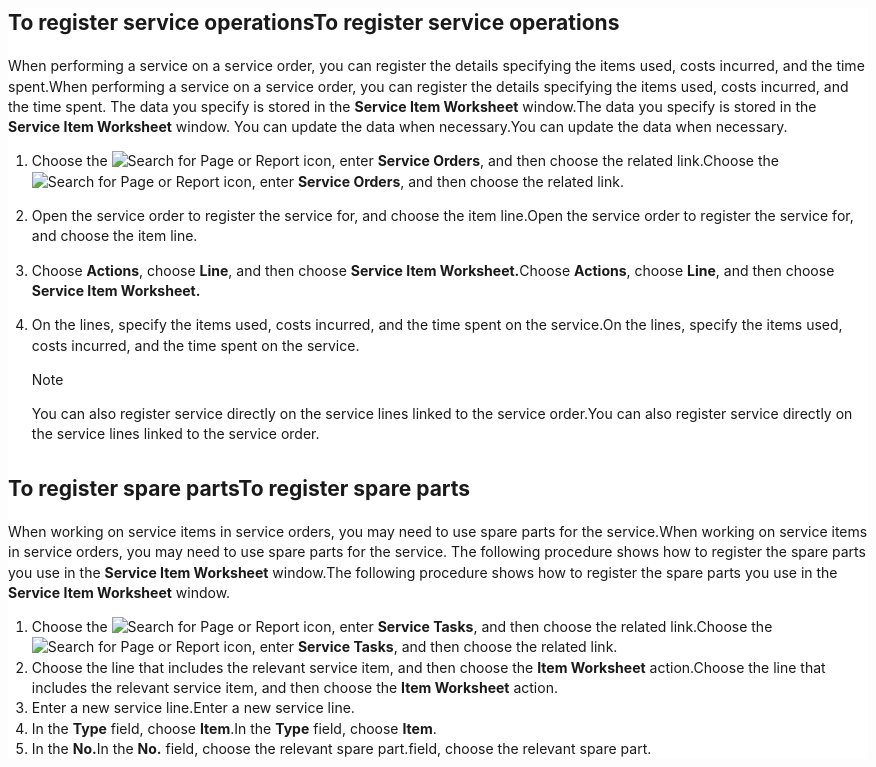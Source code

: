 ## <a name="to-register-service-operations"></a><span data-ttu-id="3ae5d-120">To register service operations</span><span class="sxs-lookup"><span data-stu-id="3ae5d-120">To register service operations</span></span>  
<span data-ttu-id="3ae5d-121">When performing a service on a service order, you can register the details specifying the items used, costs incurred, and the time spent.</span><span class="sxs-lookup"><span data-stu-id="3ae5d-121">When performing a service on a service order, you can register the details specifying the items used, costs incurred, and the time spent.</span></span> <span data-ttu-id="3ae5d-122">The data you specify is stored in the **Service Item Worksheet** window.</span><span class="sxs-lookup"><span data-stu-id="3ae5d-122">The data you specify is stored in the **Service Item Worksheet** window.</span></span> <span data-ttu-id="3ae5d-123">You can update the data when necessary.</span><span class="sxs-lookup"><span data-stu-id="3ae5d-123">You can update the data when necessary.</span></span> 
   
1. <span data-ttu-id="3ae5d-124">Choose the ![Search for Page or Report](media/ui-search/search_small.png "Search for Page or Report icon") icon, enter **Service Orders**, and then choose the related link.</span><span class="sxs-lookup"><span data-stu-id="3ae5d-124">Choose the ![Search for Page or Report](media/ui-search/search_small.png "Search for Page or Report icon") icon, enter **Service Orders**, and then choose the related link.</span></span>  
2. <span data-ttu-id="3ae5d-125">Open the service order to register the service for, and choose the item line.</span><span class="sxs-lookup"><span data-stu-id="3ae5d-125">Open the service order to register the service for, and choose the item line.</span></span>  
3. <span data-ttu-id="3ae5d-126">Choose **Actions**, choose **Line**, and then choose **Service Item Worksheet.**</span><span class="sxs-lookup"><span data-stu-id="3ae5d-126">Choose **Actions**, choose **Line**, and then choose **Service Item Worksheet.**</span></span>  
4. <span data-ttu-id="3ae5d-127">On the lines, specify the items used, costs incurred, and the time spent on the service.</span><span class="sxs-lookup"><span data-stu-id="3ae5d-127">On the lines, specify the items used, costs incurred, and the time spent on the service.</span></span>  
  
   > [!NOTE]  
   >  <span data-ttu-id="3ae5d-128">You can also register service directly on the service lines linked to the service order.</span><span class="sxs-lookup"><span data-stu-id="3ae5d-128">You can also register service directly on the service lines linked to the service order.</span></span>  
  
## <a name="to-register-spare-parts"></a><span data-ttu-id="3ae5d-129">To register spare parts</span><span class="sxs-lookup"><span data-stu-id="3ae5d-129">To register spare parts</span></span>  
<span data-ttu-id="3ae5d-130">When working on service items in service orders, you may need to use spare parts for the service.</span><span class="sxs-lookup"><span data-stu-id="3ae5d-130">When working on service items in service orders, you may need to use spare parts for the service.</span></span> <span data-ttu-id="3ae5d-131">The following procedure shows how to register the spare parts you use in the **Service Item Worksheet** window.</span><span class="sxs-lookup"><span data-stu-id="3ae5d-131">The following procedure shows how to register the spare parts you use in the **Service Item Worksheet** window.</span></span>  
  
1. <span data-ttu-id="3ae5d-132">Choose the ![Search for Page or Report](media/ui-search/search_small.png "Search for Page or Report icon") icon, enter **Service Tasks**, and then choose the related link.</span><span class="sxs-lookup"><span data-stu-id="3ae5d-132">Choose the ![Search for Page or Report](media/ui-search/search_small.png "Search for Page or Report icon") icon, enter **Service Tasks**, and then choose the related link.</span></span> 
2. <span data-ttu-id="3ae5d-133">Choose the line that includes the relevant service item, and then choose the **Item Worksheet** action.</span><span class="sxs-lookup"><span data-stu-id="3ae5d-133">Choose the line that includes the relevant service item, and then choose the **Item Worksheet** action.</span></span>  
3. <span data-ttu-id="3ae5d-134">Enter a new service line.</span><span class="sxs-lookup"><span data-stu-id="3ae5d-134">Enter a new service line.</span></span>  
4. <span data-ttu-id="3ae5d-135">In the **Type** field, choose **Item**.</span><span class="sxs-lookup"><span data-stu-id="3ae5d-135">In the **Type** field, choose **Item**.</span></span>  
5. <span data-ttu-id="3ae5d-136">In the **No.**</span><span class="sxs-lookup"><span data-stu-id="3ae5d-136">In the **No.**</span></span> <span data-ttu-id="3ae5d-137">field, choose the relevant spare part.</span><span class="sxs-lookup"><span data-stu-id="3ae5d-137">field, choose the relevant spare part.</span></span>  